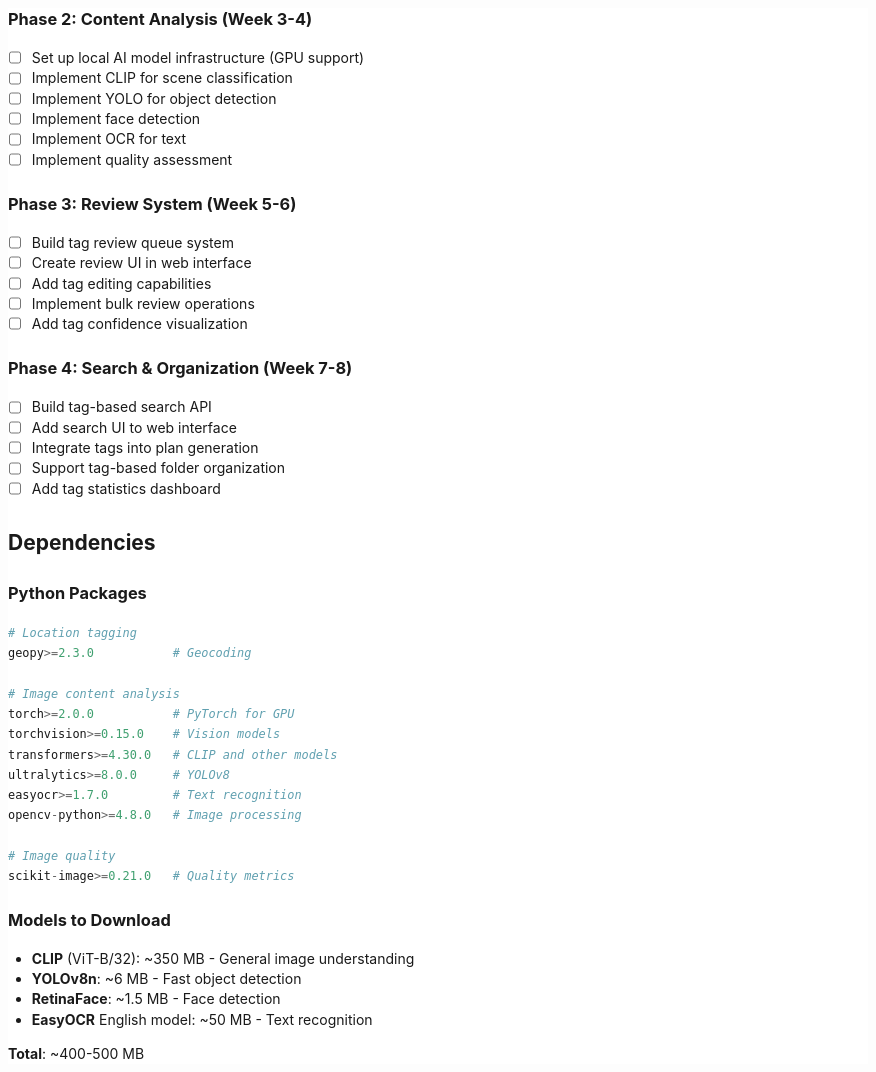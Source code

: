 ### Phase 2: Content Analysis (Week 3-4)
- [ ] Set up local AI model infrastructure (GPU support)
- [ ] Implement CLIP for scene classification
- [ ] Implement YOLO for object detection
- [ ] Implement face detection
- [ ] Implement OCR for text
- [ ] Implement quality assessment

### Phase 3: Review System (Week 5-6)
- [ ] Build tag review queue system
- [ ] Create review UI in web interface
- [ ] Add tag editing capabilities
- [ ] Implement bulk review operations
- [ ] Add tag confidence visualization

### Phase 4: Search & Organization (Week 7-8)
- [ ] Build tag-based search API
- [ ] Add search UI to web interface
- [ ] Integrate tags into plan generation
- [ ] Support tag-based folder organization
- [ ] Add tag statistics dashboard

## Dependencies

### Python Packages

```python
# Location tagging
geopy>=2.3.0           # Geocoding

# Image content analysis
torch>=2.0.0           # PyTorch for GPU
torchvision>=0.15.0    # Vision models
transformers>=4.30.0   # CLIP and other models
ultralytics>=8.0.0     # YOLOv8
easyocr>=1.7.0         # Text recognition
opencv-python>=4.8.0   # Image processing

# Image quality
scikit-image>=0.21.0   # Quality metrics
```

### Models to Download

- **CLIP** (ViT-B/32): ~350 MB - General image understanding
- **YOLOv8n**: ~6 MB - Fast object detection
- **RetinaFace**: ~1.5 MB - Face detection
- **EasyOCR** English model: ~50 MB - Text recognition

**Total**: ~400-500 MB
